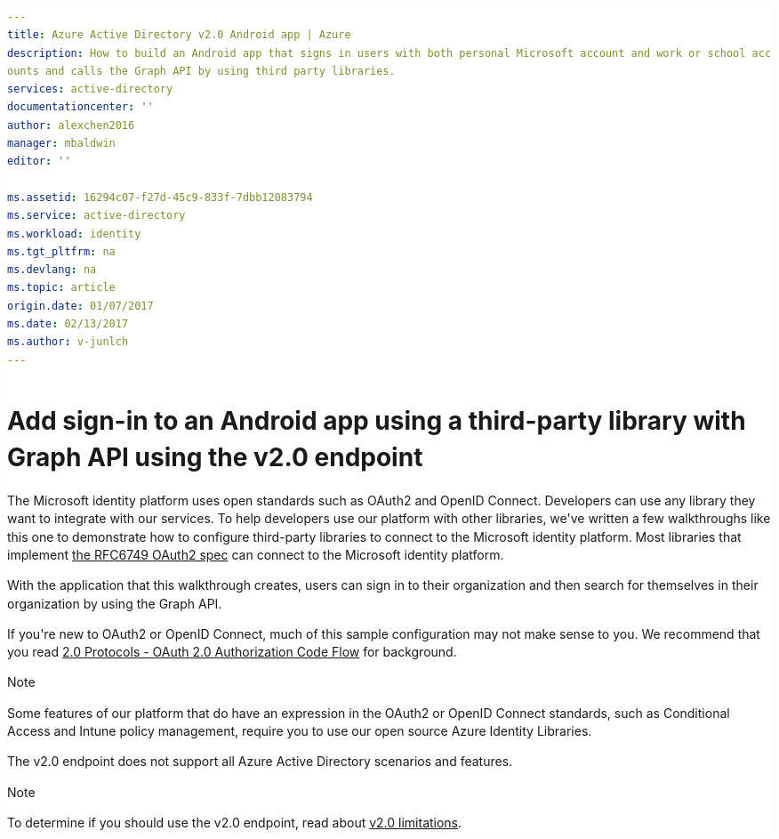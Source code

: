 ```yaml
---
title: Azure Active Directory v2.0 Android app | Azure
description: How to build an Android app that signs in users with both personal Microsoft account and work or school accounts and calls the Graph API by using third party libraries.
services: active-directory
documentationcenter: ''
author: alexchen2016
manager: mbaldwin
editor: ''

ms.assetid: 16294c07-f27d-45c9-833f-7dbb12083794
ms.service: active-directory
ms.workload: identity
ms.tgt_pltfrm: na
ms.devlang: na
ms.topic: article
origin.date: 01/07/2017
ms.date: 02/13/2017
ms.author: v-junlch
---
```


# Add sign-in to an Android app using a third-party library with Graph API using the v2.0 endpoint
The Microsoft identity platform uses open standards such as OAuth2 and OpenID Connect. Developers can use any library they want to integrate with our services. To help developers use our platform with other libraries, we've written a few walkthroughs like this one to demonstrate how to configure third-party libraries to connect to the Microsoft identity platform. Most libraries that implement [the RFC6749 OAuth2 spec](https://tools.ietf.org/html/rfc6749) can connect to the Microsoft identity platform.

With the application that this walkthrough creates, users can sign in to their organization and then search for themselves in their organization by using the Graph API.

If you're new to OAuth2 or OpenID Connect, much of this sample configuration may not make sense to you. We recommend that you read [2.0 Protocols - OAuth 2.0 Authorization Code Flow](./active-directory-v2-protocols-oauth-code.md) for background.

> [!NOTE]
> Some features of our platform that do have an expression in the OAuth2 or OpenID Connect standards, such as Conditional Access and Intune policy management, require you to use our open source Azure Identity Libraries.
> 
> 

The v2.0 endpoint does not support all Azure Active Directory scenarios and features.

> [!NOTE]
> To determine if you should use the v2.0 endpoint, read about [v2.0 limitations](./active-directory-v2-limitations.md).
> 
> 
